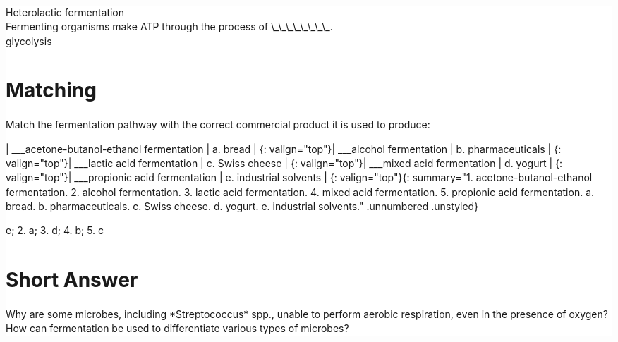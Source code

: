 </div>
<div data-type="solution" class="solution" markdown="1">
Heterolactic fermentation

</div>
</div>

<div data-type="exercise" class="exercise">
<div data-type="problem" class="problem" markdown="1">
Fermenting organisms make ATP through the process of \_\_\_\_\_\_\_\_.

</div>
<div data-type="solution" class="solution" markdown="1">
glycolysis

</div>
</div>

# Matching

<div data-type="exercise" class="exercise">
<div data-type="problem" class="problem" markdown="1">
Match the fermentation pathway with the correct commercial product it is used to produce:

| \_\_\_acetone-butanol-ethanol fermentation | a. bread |
{: valign="top"}| \_\_\_alcohol fermentation | b. pharmaceuticals |
{: valign="top"}| \_\_\_lactic acid fermentation | c. Swiss cheese |
{: valign="top"}| \_\_\_mixed acid fermentation | d. yogurt |
{: valign="top"}| \_\_\_propionic acid fermentation | e. industrial solvents |
{: valign="top"}{: summary="1. acetone-butanol-ethanol fermentation. 2. alcohol fermentation. 3. lactic acid fermentation. 4. mixed acid fermentation. 5. propionic acid fermentation. a. bread. b. pharmaceuticals. c. Swiss cheese. d. yogurt. e. industrial solvents." .unnumbered .unstyled}

</div>
<div data-type="solution" class="solution" markdown="1">
e; 2. a; 3. d; 4. b; 5. c

</div>
</div>

# Short Answer

<div data-type="exercise" class="exercise">
<div data-type="problem" class="problem" markdown="1">
Why are some microbes, including *Streptococcus* spp., unable to perform aerobic respiration, even in the presence of oxygen?

</div>
</div>

<div data-type="exercise" class="exercise">
<div data-type="problem" class="problem" markdown="1">
How can fermentation be used to differentiate various types of microbes?

